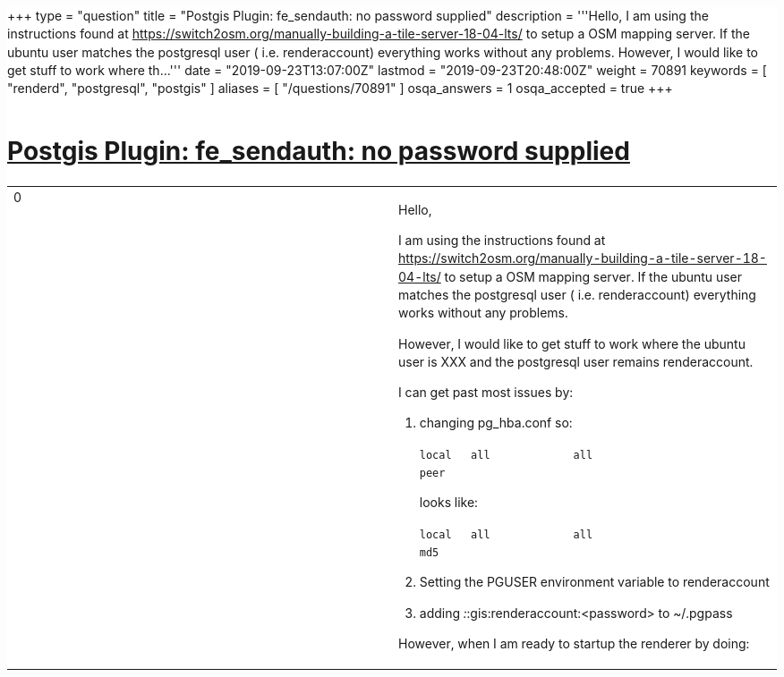 +++
type = "question"
title = "Postgis Plugin: fe_sendauth: no password supplied"
description = '''Hello, I am using the instructions found at https://switch2osm.org/manually-building-a-tile-server-18-04-lts/ to setup a OSM mapping server. If the ubuntu user matches the postgresql user ( i.e. renderaccount) everything works without any problems. However, I would like to get stuff to work where th...'''
date = "2019-09-23T13:07:00Z"
lastmod = "2019-09-23T20:48:00Z"
weight = 70891
keywords = [ "renderd", "postgresql", "postgis" ]
aliases = [ "/questions/70891" ]
osqa_answers = 1
osqa_accepted = true
+++

<div class="headNormal">

# [Postgis Plugin: fe_sendauth: no password supplied](/questions/70891/postgis-plugin-fe_sendauth-no-password-supplied)

</div>

<div id="main-body">

<div id="askform">

<table id="question-table" style="width:100%;">
<colgroup>
<col style="width: 50%" />
<col style="width: 50%" />
</colgroup>
<tbody>
<tr>
<td style="width: 30px; vertical-align: top"><div class="vote-buttons">
<span id="post-70891-upvote" class="ajax-command post-vote up" rel="nofollow" title="I like this post (click again to cancel)"> </span>
<div id="post-70891-score" class="post-score" title="current number of votes">
0
</div>
<span id="post-70891-downvote" class="ajax-command post-vote down" rel="nofollow" title="I dont like this post (click again to cancel)"> </span> <span id="favorite-mark" class="ajax-command favorite-mark" rel="nofollow" title="mark/unmark this question as favorite (click again to cancel)"> </span>
<div id="favorite-count" class="favorite-count">
&#10;</div>
</div></td>
<td><div id="item-right">
<div class="question-body">
<p>Hello,</p>
<p>I am using the instructions found at <a href="https://switch2osm.org/manually-building-a-tile-server-18-04-lts/">https://switch2osm.org/manually-building-a-tile-server-18-04-lts/</a> to setup a OSM mapping server. If the ubuntu user matches the postgresql user ( i.e. renderaccount) everything works without any problems.</p>
<p>However, I would like to get stuff to work where the ubuntu user is XXX and the postgresql user remains renderaccount.</p>
<p>I can get past most issues by:</p>
<ol>
<li><p>changing pg_hba.conf so:</p>
<pre><code>local   all             all                                     peer</code></pre>
<p>looks like:</p>
<pre><code>local   all             all                                     md5</code></pre></li>
<li><p>Setting the PGUSER environment variable to renderaccount</p></li>
<li><p>adding <em>:</em>:gis:renderaccount:&lt;password&gt; to ~/.pgpass</p></li>
</ol>
<p>However, when I am ready to startup the renderer by doing:</p>